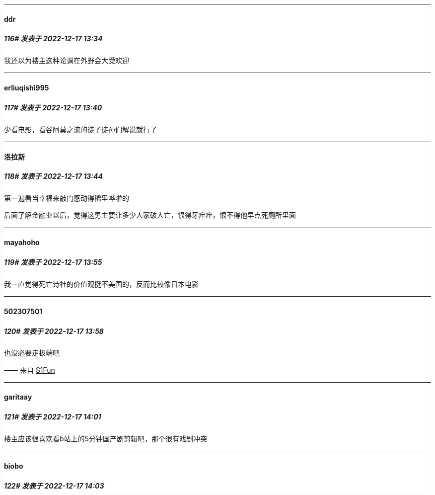 

*****

####  ddr  
##### 116#       发表于 2022-12-17 13:34

我还以为楼主这种论调在外野会大受欢迎

*****

####  erliuqishi995  
##### 117#       发表于 2022-12-17 13:40

少看电影，看谷阿莫之流的徒子徒孙们解说就行了



*****

####  洛拉斯  
##### 118#       发表于 2022-12-17 13:44

第一遍看当幸福来敲门感动得稀里哗啦的

后面了解金融业以后，觉得这男主要让多少人家破人亡，恨得牙痒痒，恨不得他早点死厕所里面



*****

####  mayahoho  
##### 119#       发表于 2022-12-17 13:55

我一直觉得死亡诗社的价值观挺不美国的，反而比较像日本电影

*****

####  502307501  
##### 120#       发表于 2022-12-17 13:58

也没必要走极端吧

—— 来自 [S1Fun](https://s1fun.koalcat.com)



*****

####  garitaay  
##### 121#       发表于 2022-12-17 14:01

楼主应该很喜欢看b站上的5分钟国产剧剪辑吧，那个很有戏剧冲突



*****

####  biobo  
##### 122#       发表于 2022-12-17 14:03
